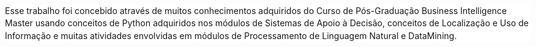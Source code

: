 Esse trabalho foi concebido através de muitos conhecimentos adquiridos do Curso de Pós-Graduação Business Intelligence Master usando conceitos de Python adquiridos nos módulos de Sistemas de Apoio à Decisão, conceitos de Localização e Uso de Informação e muitas atividades envolvidas em módulos de Processamento de Linguagem Natural e DataMining.

